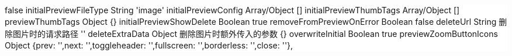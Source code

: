 <td align="left"> </td>
<td align="left">false</td>
</tr>
<tr>
<td align="left">initialPreviewFileType</td>
<td align="left">String</td>
<td align="left"> </td>
<td align="left">'image'</td>
</tr>
<tr>
<td align="left">initialPreviewConfig</td>
<td align="left">Array/Object</td>
<td align="left"> </td>
<td align="left">[]</td>
</tr>
<tr>
<td align="left">initialPreviewThumbTags</td>
<td align="left">Array/Object</td>
<td align="left"> </td>
<td align="left">[]</td>
</tr>
<tr>
<td align="left">previewThumbTags</td>
<td align="left">Object</td>
<td align="left"> </td>
<td align="left">{}</td>
</tr>
<tr>
<td align="left">initialPreviewShowDelete</td>
<td align="left">Boolean</td>
<td align="left"> </td>
<td align="left">true</td>
</tr>
<tr>
<td align="left">removeFromPreviewOnError</td>
<td align="left">Boolean</td>
<td align="left"> </td>
<td align="left">false</td>
</tr>
<tr>
<td align="left">deleteUrl</td>
<td align="left">String</td>
<td align="left">删除图片时的请求路径</td>
<td align="left">''</td>
</tr>
<tr>
<td align="left">deleteExtraData</td>
<td align="left">Object</td>
<td align="left">删除图片时额外传入的参数</td>
<td align="left">{}</td>
</tr>
<tr>
<td align="left">overwriteInitial</td>
<td align="left">Boolean</td>
<td align="left"> </td>
<td align="left">true</td>
</tr>
<tr>
<td align="left">previewZoomButtonIcons</td>
<td align="left">Object</td>
<td align="left"> </td>
<td align="left">{prev: '',next: '',toggleheader: '',fullscreen: '',borderless: '',close: ''},</td>
</tr>
<tr>